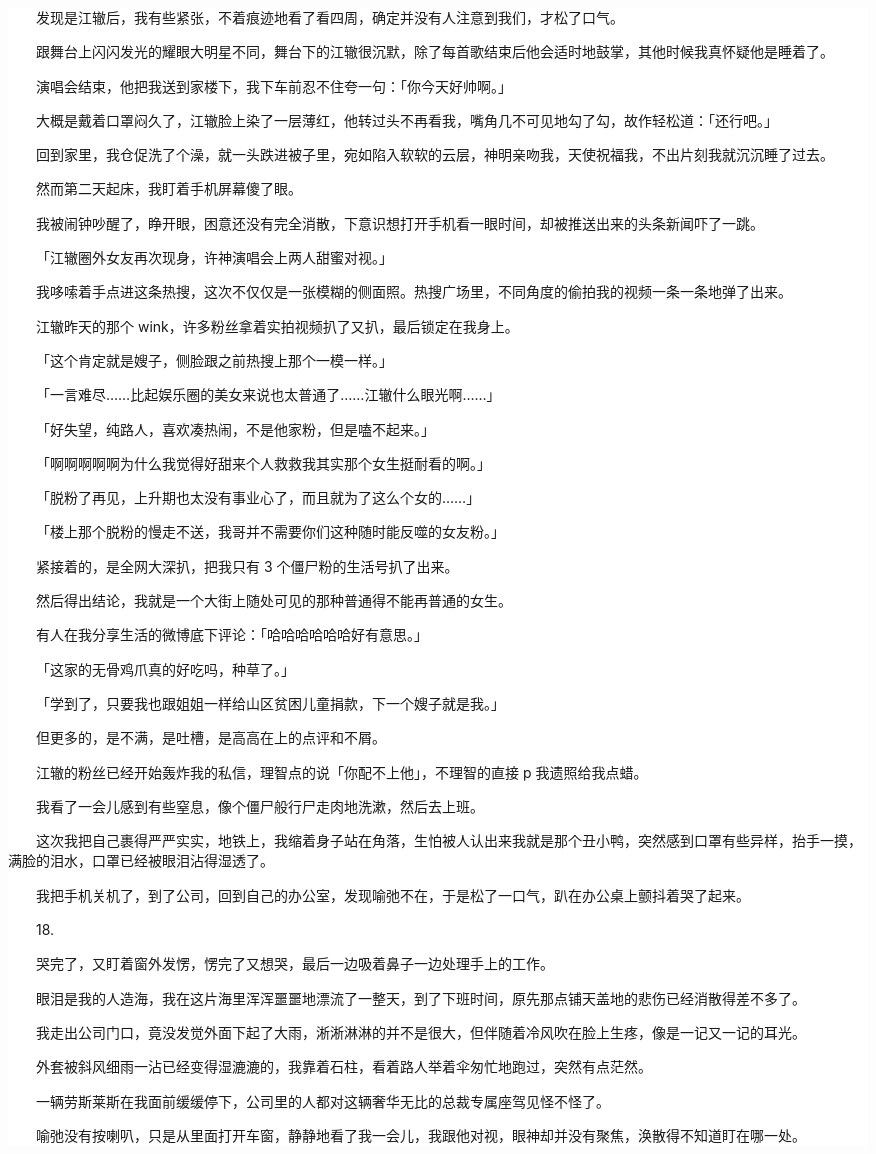 &emsp;&emsp;发现是江辙后，我有些紧张，不着痕迹地看了看四周，确定并没有人注意到我们，才松了口气。  
  
&emsp;&emsp;跟舞台上闪闪发光的耀眼大明星不同，舞台下的江辙很沉默，除了每首歌结束后他会适时地鼓掌，其他时候我真怀疑他是睡着了。  
  
&emsp;&emsp;演唱会结束，他把我送到家楼下，我下车前忍不住夸一句：「你今天好帅啊。」  
  
&emsp;&emsp;大概是戴着口罩闷久了，江辙脸上染了一层薄红，他转过头不再看我，嘴角几不可见地勾了勾，故作轻松道：「还行吧。」  
  
&emsp;&emsp;回到家里，我仓促洗了个澡，就一头跌进被子里，宛如陷入软软的云层，神明亲吻我，天使祝福我，不出片刻我就沉沉睡了过去。  
  
&emsp;&emsp;然而第二天起床，我盯着手机屏幕傻了眼。  
  
&emsp;&emsp;我被闹钟吵醒了，睁开眼，困意还没有完全消散，下意识想打开手机看一眼时间，却被推送出来的头条新闻吓了一跳。  
  
&emsp;&emsp;「江辙圈外女友再次现身，许神演唱会上两人甜蜜对视。」  
  
&emsp;&emsp;我哆嗦着手点进这条热搜，这次不仅仅是一张模糊的侧面照。热搜广场里，不同角度的偷拍我的视频一条一条地弹了出来。  
  
&emsp;&emsp;江辙昨天的那个 wink，许多粉丝拿着实拍视频扒了又扒，最后锁定在我身上。  
  
&emsp;&emsp;「这个肯定就是嫂子，侧脸跟之前热搜上那个一模一样。」  
  
&emsp;&emsp;「一言难尽……比起娱乐圈的美女来说也太普通了……江辙什么眼光啊……」  
  
&emsp;&emsp;「好失望，纯路人，喜欢凑热闹，不是他家粉，但是嗑不起来。」  
  
&emsp;&emsp;「啊啊啊啊啊为什么我觉得好甜来个人救救我其实那个女生挺耐看的啊。」  
  
&emsp;&emsp;「脱粉了再见，上升期也太没有事业心了，而且就为了这么个女的……」  
  
&emsp;&emsp;「楼上那个脱粉的慢走不送，我哥并不需要你们这种随时能反噬的女友粉。」  
  
&emsp;&emsp;紧接着的，是全网大深扒，把我只有 3 个僵尸粉的生活号扒了出来。  
  
&emsp;&emsp;然后得出结论，我就是一个大街上随处可见的那种普通得不能再普通的女生。  
  
&emsp;&emsp;有人在我分享生活的微博底下评论：「哈哈哈哈哈哈好有意思。」  
  
&emsp;&emsp;「这家的无骨鸡爪真的好吃吗，种草了。」  
  
&emsp;&emsp;「学到了，只要我也跟姐姐一样给山区贫困儿童捐款，下一个嫂子就是我。」  
  
&emsp;&emsp;但更多的，是不满，是吐槽，是高高在上的点评和不屑。  
  
&emsp;&emsp;江辙的粉丝已经开始轰炸我的私信，理智点的说「你配不上他」，不理智的直接 p 我遗照给我点蜡。  
  
&emsp;&emsp;我看了一会儿感到有些窒息，像个僵尸般行尸走肉地洗漱，然后去上班。  
  
&emsp;&emsp;这次我把自己裹得严严实实，地铁上，我缩着身子站在角落，生怕被人认出来我就是那个丑小鸭，突然感到口罩有些异样，抬手一摸，满脸的泪水，口罩已经被眼泪沾得湿透了。  
  
&emsp;&emsp;我把手机关机了，到了公司，回到自己的办公室，发现喻弛不在，于是松了一口气，趴在办公桌上颤抖着哭了起来。  
  
&emsp;&emsp;18.  
  
&emsp;&emsp;哭完了，又盯着窗外发愣，愣完了又想哭，最后一边吸着鼻子一边处理手上的工作。  
  
&emsp;&emsp;眼泪是我的人造海，我在这片海里浑浑噩噩地漂流了一整天，到了下班时间，原先那点铺天盖地的悲伤已经消散得差不多了。  
  
&emsp;&emsp;我走出公司门口，竟没发觉外面下起了大雨，淅淅淋淋的并不是很大，但伴随着冷风吹在脸上生疼，像是一记又一记的耳光。  
  
&emsp;&emsp;外套被斜风细雨一沾已经变得湿漉漉的，我靠着石柱，看着路人举着伞匆忙地跑过，突然有点茫然。  
  
&emsp;&emsp;一辆劳斯莱斯在我面前缓缓停下，公司里的人都对这辆奢华无比的总裁专属座驾见怪不怪了。  
  
&emsp;&emsp;喻弛没有按喇叭，只是从里面打开车窗，静静地看了我一会儿，我跟他对视，眼神却并没有聚焦，涣散得不知道盯在哪一处。  
  